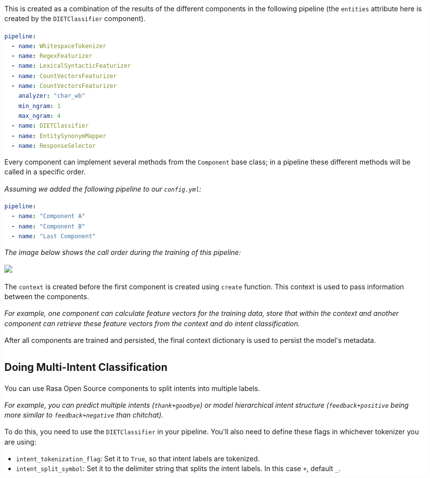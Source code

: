 This is created as a combination of the results of the different components in the following pipeline (the `entities` attribute here is created by the `DIETClassifier` component). 

```yml
pipeline:
  - name: WhitespaceTokenizer
  - name: RegexFeaturizer
  - name: LexicalSyntacticFeaturizer
  - name: CountVectorsFeaturizer
  - name: CountVectorsFeaturizer
    analyzer: "char_wb"
    min_ngram: 1
    max_ngram: 4
  - name: DIETClassifier
  - name: EntitySynonymMapper
  - name: ResponseSelector
```

Every component can implement several methods from the `Component` base class; in a pipeline these different methods will be called in a specific order. 

*Assuming we added the following pipeline to our `config.yml`:*

```yml
pipeline:
  - name: "Component A"
  - name: "Component B"
  - name: "Last Component"
```

*The image below shows the call order during the training of this pipeline:*

![](https://rasa.com/docs/rasa/ideal-img/component-lifecycle-img.0111328.1202.png)

The `context` is created before the first component is created using `create` function. This context is used to pass information between the components.

*For example, one component can calculate feature vectors for the training data, store that within the context and another component can retrieve these feature vectors from the context and do intent classification.*

After all components are trained and persisted, the final context dictionary is used to persist the model's metadata.


## Doing Multi-Intent Classification

You can use Rasa Open Source components to split intents into multiple labels.

*For example, you can predict multiple intents (`thank+goodbye`) or model hierarchical intent structure (`feedback+positive` being more similar to `feedback+negative` than chitchat).*

To do this, you need to use the `DIETClassifier` in your pipeline. You'll also need to define these flags in whichever tokenizer you are using:

- `intent_tokenization_flag`: Set it to `True`, so that intent labels are tokenized.
- `intent_split_symbol`: Set it to the delimiter string that splits the intent labels. In this case `+`, default `_`.
